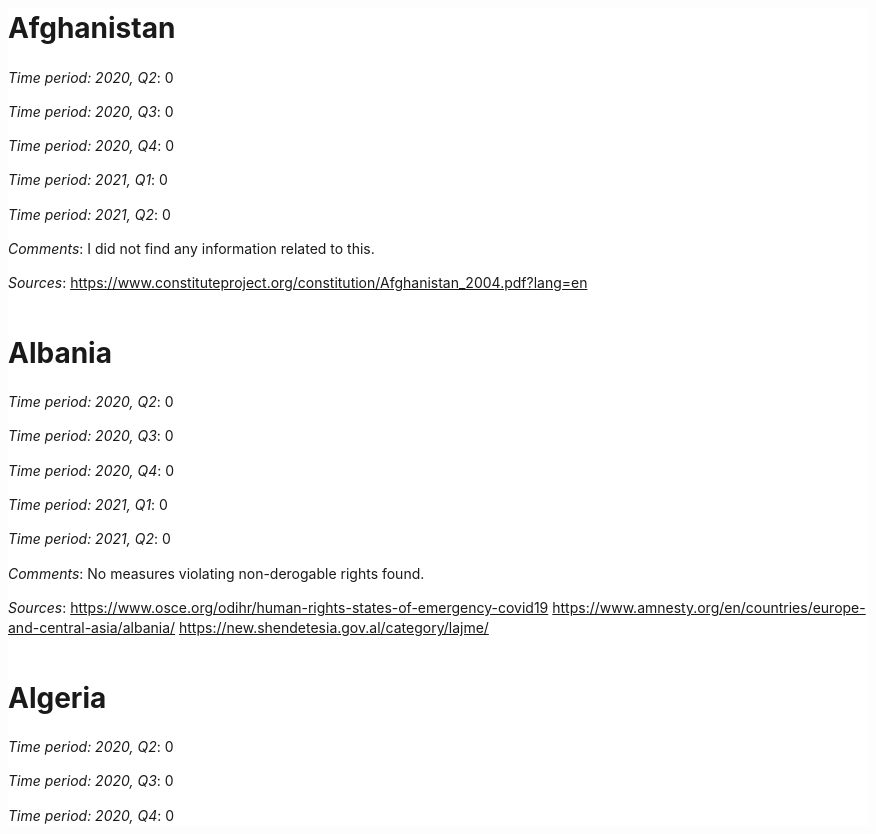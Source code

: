


# Afghanistan 
*Time period: 2020, Q2*: 0

 
*Time period: 2020, Q3*: 0

 
*Time period: 2020, Q4*: 0

 
*Time period: 2021, Q1*: 0

 
*Time period: 2021, Q2*: 0

 

*Comments*:
 I did not find any information related to this. 

*Sources*:
 https://www.constituteproject.org/constitution/Afghanistan_2004.pdf?lang=en



# Albania 
*Time period: 2020, Q2*: 0

 
*Time period: 2020, Q3*: 0

 
*Time period: 2020, Q4*: 0

 
*Time period: 2021, Q1*: 0

 
*Time period: 2021, Q2*: 0

 

*Comments*:
 No measures violating non-derogable rights found. 

*Sources*:
 https://www.osce.org/odihr/human-rights-states-of-emergency-covid19
https://www.amnesty.org/en/countries/europe-and-central-asia/albania/
https://new.shendetesia.gov.al/category/lajme/



# Algeria 
*Time period: 2020, Q2*: 0

 
*Time period: 2020, Q3*: 0

 
*Time period: 2020, Q4*: 0

